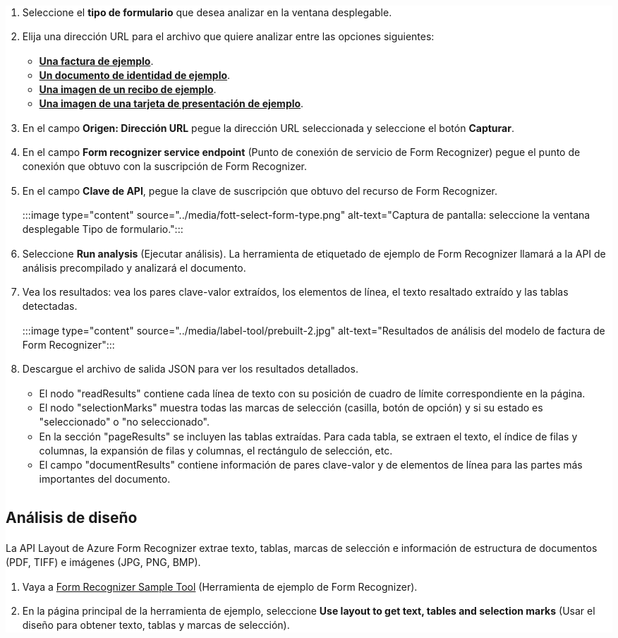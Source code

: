 1. Seleccione el **tipo de formulario** que desea analizar en la ventana desplegable.

1. Elija una dirección URL para el archivo que quiere analizar entre las opciones siguientes:

    * [**Una factura de ejemplo**](https://raw.githubusercontent.com/Azure/azure-sdk-for-python/master/sdk/formrecognizer/azure-ai-formrecognizer/samples/sample_forms/forms/Invoice_1.pdf).
    * [**Un documento de identidad de ejemplo**](https://raw.githubusercontent.com/Azure-Samples/cognitive-services-REST-api-samples/master/curl/form-recognizer/DriverLicense.png).
    * [**Una imagen de un recibo de ejemplo**](https://raw.githubusercontent.com/Azure-Samples/cognitive-services-REST-api-samples/master/curl/form-recognizer/contoso-allinone.jpg).
    * [**Una imagen de una tarjeta de presentación de ejemplo**](https://raw.githubusercontent.com/Azure/azure-sdk-for-python/master/sdk/formrecognizer/azure-ai-formrecognizer/samples/sample_forms/business_cards/business-card-english.jpg).

1. En el campo **Origen: Dirección URL** pegue la dirección URL seleccionada y seleccione el botón **Capturar**.

1. En el campo **Form recognizer service endpoint** (Punto de conexión de servicio de Form Recognizer) pegue el punto de conexión que obtuvo con la suscripción de Form Recognizer.

1. En el campo **Clave de API**, pegue la clave de suscripción que obtuvo del recurso de Form Recognizer.

    :::image type="content" source="../media/fott-select-form-type.png" alt-text="Captura de pantalla: seleccione la ventana desplegable Tipo de formulario.":::

1. Seleccione **Run analysis** (Ejecutar análisis). La herramienta de etiquetado de ejemplo de Form Recognizer llamará a la API de análisis precompilado y analizará el documento.

1. Vea los resultados: vea los pares clave-valor extraídos, los elementos de línea, el texto resaltado extraído y las tablas detectadas.

    :::image type="content" source="../media/label-tool/prebuilt-2.jpg" alt-text="Resultados de análisis del modelo de factura de Form Recognizer":::

1. Descargue el archivo de salida JSON para ver los resultados detallados.

    * El nodo "readResults" contiene cada línea de texto con su posición de cuadro de límite correspondiente en la página.
    * El nodo "selectionMarks" muestra todas las marcas de selección (casilla, botón de opción) y si su estado es "seleccionado" o "no seleccionado".
    * En la sección "pageResults" se incluyen las tablas extraídas. Para cada tabla, se extraen el texto, el índice de filas y columnas, la expansión de filas y columnas, el rectángulo de selección, etc.
    * El campo "documentResults" contiene información de pares clave-valor y de elementos de línea para las partes más importantes del documento.

## <a name="analyze-layout"></a>Análisis de diseño

La API Layout de Azure Form Recognizer extrae texto, tablas, marcas de selección e información de estructura de documentos (PDF, TIFF) e imágenes (JPG, PNG, BMP).

1. Vaya a [Form Recognizer Sample Tool](https://fott-2-1.azurewebsites.net/) (Herramienta de ejemplo de Form Recognizer).

1. En la página principal de la herramienta de ejemplo, seleccione **Use layout to get text, tables and selection marks** (Usar el diseño para obtener texto, tablas y marcas de selección).
